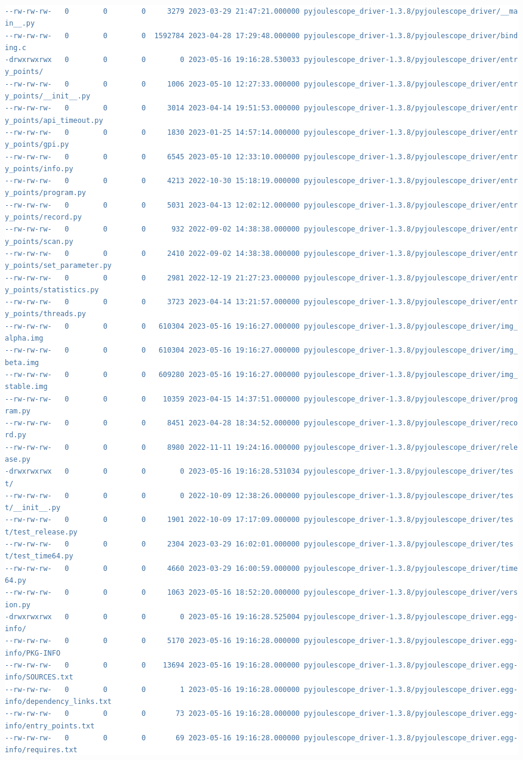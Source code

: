 ```diff
--rw-rw-rw-   0        0        0     3279 2023-03-29 21:47:21.000000 pyjoulescope_driver-1.3.8/pyjoulescope_driver/__main__.py
--rw-rw-rw-   0        0        0  1592784 2023-04-28 17:29:48.000000 pyjoulescope_driver-1.3.8/pyjoulescope_driver/binding.c
-drwxrwxrwx   0        0        0        0 2023-05-16 19:16:28.530033 pyjoulescope_driver-1.3.8/pyjoulescope_driver/entry_points/
--rw-rw-rw-   0        0        0     1006 2023-05-10 12:27:33.000000 pyjoulescope_driver-1.3.8/pyjoulescope_driver/entry_points/__init__.py
--rw-rw-rw-   0        0        0     3014 2023-04-14 19:51:53.000000 pyjoulescope_driver-1.3.8/pyjoulescope_driver/entry_points/api_timeout.py
--rw-rw-rw-   0        0        0     1830 2023-01-25 14:57:14.000000 pyjoulescope_driver-1.3.8/pyjoulescope_driver/entry_points/gpi.py
--rw-rw-rw-   0        0        0     6545 2023-05-10 12:33:10.000000 pyjoulescope_driver-1.3.8/pyjoulescope_driver/entry_points/info.py
--rw-rw-rw-   0        0        0     4213 2022-10-30 15:18:19.000000 pyjoulescope_driver-1.3.8/pyjoulescope_driver/entry_points/program.py
--rw-rw-rw-   0        0        0     5031 2023-04-13 12:02:12.000000 pyjoulescope_driver-1.3.8/pyjoulescope_driver/entry_points/record.py
--rw-rw-rw-   0        0        0      932 2022-09-02 14:38:38.000000 pyjoulescope_driver-1.3.8/pyjoulescope_driver/entry_points/scan.py
--rw-rw-rw-   0        0        0     2410 2022-09-02 14:38:38.000000 pyjoulescope_driver-1.3.8/pyjoulescope_driver/entry_points/set_parameter.py
--rw-rw-rw-   0        0        0     2981 2022-12-19 21:27:23.000000 pyjoulescope_driver-1.3.8/pyjoulescope_driver/entry_points/statistics.py
--rw-rw-rw-   0        0        0     3723 2023-04-14 13:21:57.000000 pyjoulescope_driver-1.3.8/pyjoulescope_driver/entry_points/threads.py
--rw-rw-rw-   0        0        0   610304 2023-05-16 19:16:27.000000 pyjoulescope_driver-1.3.8/pyjoulescope_driver/img_alpha.img
--rw-rw-rw-   0        0        0   610304 2023-05-16 19:16:27.000000 pyjoulescope_driver-1.3.8/pyjoulescope_driver/img_beta.img
--rw-rw-rw-   0        0        0   609280 2023-05-16 19:16:27.000000 pyjoulescope_driver-1.3.8/pyjoulescope_driver/img_stable.img
--rw-rw-rw-   0        0        0    10359 2023-04-15 14:37:51.000000 pyjoulescope_driver-1.3.8/pyjoulescope_driver/program.py
--rw-rw-rw-   0        0        0     8451 2023-04-28 18:34:52.000000 pyjoulescope_driver-1.3.8/pyjoulescope_driver/record.py
--rw-rw-rw-   0        0        0     8980 2022-11-11 19:24:16.000000 pyjoulescope_driver-1.3.8/pyjoulescope_driver/release.py
-drwxrwxrwx   0        0        0        0 2023-05-16 19:16:28.531034 pyjoulescope_driver-1.3.8/pyjoulescope_driver/test/
--rw-rw-rw-   0        0        0        0 2022-10-09 12:38:26.000000 pyjoulescope_driver-1.3.8/pyjoulescope_driver/test/__init__.py
--rw-rw-rw-   0        0        0     1901 2022-10-09 17:17:09.000000 pyjoulescope_driver-1.3.8/pyjoulescope_driver/test/test_release.py
--rw-rw-rw-   0        0        0     2304 2023-03-29 16:02:01.000000 pyjoulescope_driver-1.3.8/pyjoulescope_driver/test/test_time64.py
--rw-rw-rw-   0        0        0     4660 2023-03-29 16:00:59.000000 pyjoulescope_driver-1.3.8/pyjoulescope_driver/time64.py
--rw-rw-rw-   0        0        0     1063 2023-05-16 18:52:20.000000 pyjoulescope_driver-1.3.8/pyjoulescope_driver/version.py
-drwxrwxrwx   0        0        0        0 2023-05-16 19:16:28.525004 pyjoulescope_driver-1.3.8/pyjoulescope_driver.egg-info/
--rw-rw-rw-   0        0        0     5170 2023-05-16 19:16:28.000000 pyjoulescope_driver-1.3.8/pyjoulescope_driver.egg-info/PKG-INFO
--rw-rw-rw-   0        0        0    13694 2023-05-16 19:16:28.000000 pyjoulescope_driver-1.3.8/pyjoulescope_driver.egg-info/SOURCES.txt
--rw-rw-rw-   0        0        0        1 2023-05-16 19:16:28.000000 pyjoulescope_driver-1.3.8/pyjoulescope_driver.egg-info/dependency_links.txt
--rw-rw-rw-   0        0        0       73 2023-05-16 19:16:28.000000 pyjoulescope_driver-1.3.8/pyjoulescope_driver.egg-info/entry_points.txt
--rw-rw-rw-   0        0        0       69 2023-05-16 19:16:28.000000 pyjoulescope_driver-1.3.8/pyjoulescope_driver.egg-info/requires.txt
```